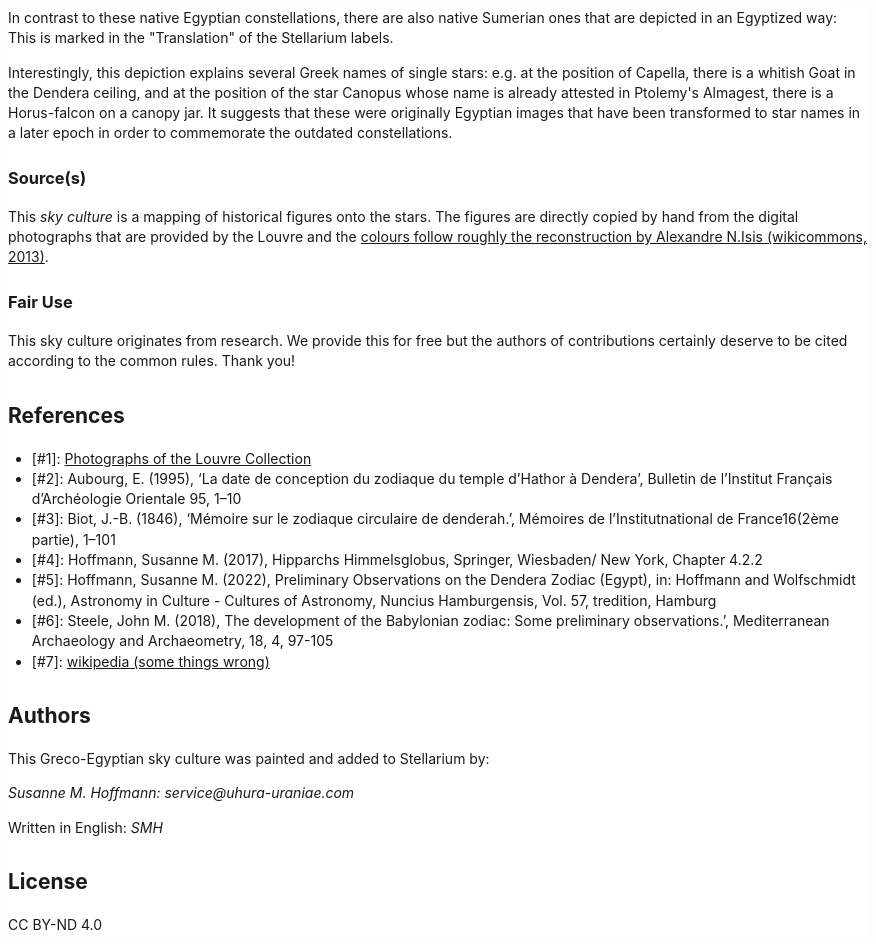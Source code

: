 In contrast to these native Egyptian constellations, there are also native Sumerian ones that are depicted in an Egyptized way: This is marked in the "Translation" of the Stellarium labels.

Interestingly, this depiction explains several Greek names of single stars: e.g. at the position of Capella, there is a whitish Goat in the Dendera ceiling, and at the position of the star Canopus whose name is already attested in Ptolemy's Almagest, there is a Horus-falcon on a canopy jar. It suggests that these were originally Egyptian images that have been transformed to star names in a later epoch in order to commemorate the outdated constellations.

### Source(s)

<p>This <em>sky culture</em> is a mapping of historical figures onto the stars. The figures are directly copied by hand from the digital photographs that are provided by the Louvre and the <a href="https://en.wikipedia.org/wiki/File:Zodiaque_de_Denderah_aux_couleurs_d'origine.jpg">colours follow roughly the reconstruction by Alexandre N.Isis  (wikicommons, 2013)</a>.</p>

### Fair Use

This sky culture originates from research. We provide this for free but the authors of contributions certainly deserve to be cited according to the common rules. Thank you!

## References

 - [#1]: [Photographs of the Louvre Collection](https://collections.louvre.fr/en/ark:/53355/cl010028871#)
 - [#2]: Aubourg, E. (1995), ‘La date de conception du zodiaque du temple d’Hathor à Dendera’, Bulletin de l’Institut Français d’Archéologie Orientale 95, 1–10
 - [#3]: Biot, J.-B. (1846), ‘Mémoire sur le zodiaque circulaire de denderah.’, Mémoires de l’Institutnational de France16(2ème partie), 1–101
 - [#4]: Hoffmann, Susanne M. (2017), Hipparchs Himmelsglobus, Springer, Wiesbaden/ New York, Chapter 4.2.2
 - [#5]: Hoffmann, Susanne M. (2022), Preliminary Observations on the Dendera Zodiac (Egypt), in: Hoffmann and Wolfschmidt (ed.), Astronomy in Culture - Cultures of Astronomy, Nuncius Hamburgensis, Vol. 57, tredition, Hamburg
 - [#6]: Steele, John M. (2018), The development of the Babylonian zodiac: Some preliminary observations.’, Mediterranean Archaeology and Archaeometry, 18, 4, 97-105
 - [#7]: [wikipedia (some things wrong)](https://en.wikipedia.org/wiki/Dendera_zodiac)

## Authors

This Greco-Egyptian sky culture was painted and added to Stellarium by:

<p><em>Susanne M. Hoffmann:   service@uhura-uraniae.com </em></p>
<p>Written in English: <em>SMH</em></p>

## License

CC BY-ND 4.0
